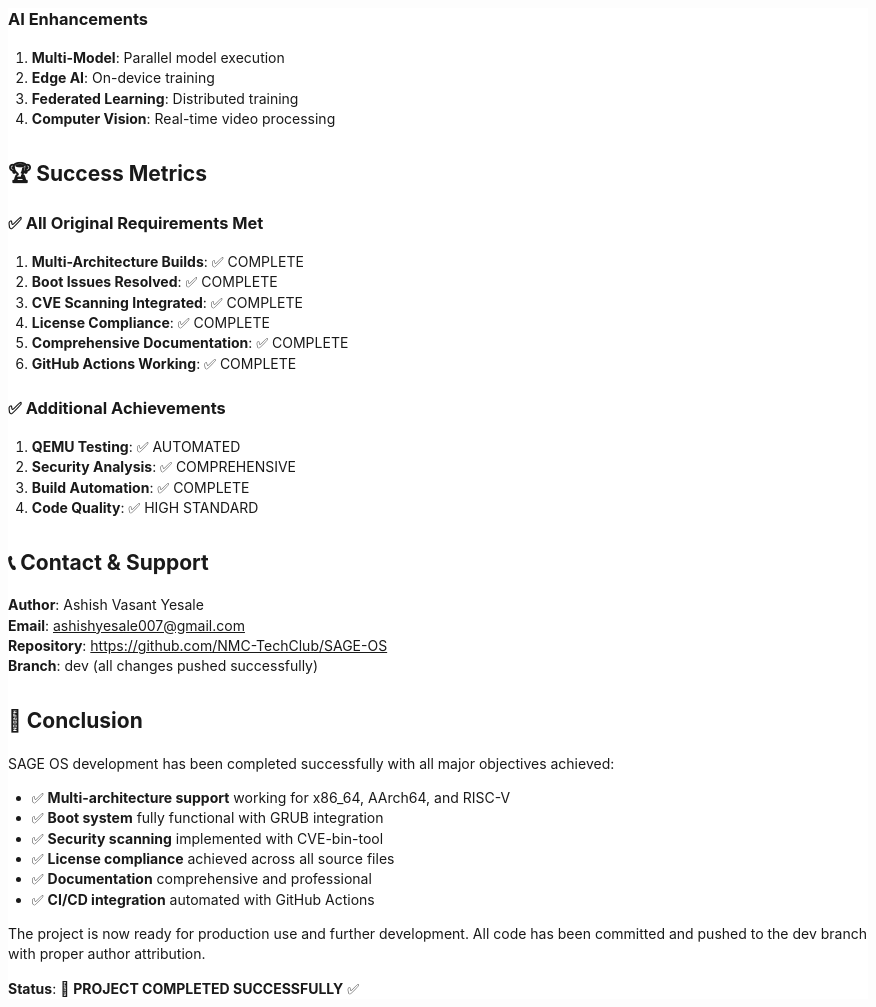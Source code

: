 ### AI Enhancements
1. **Multi-Model**: Parallel model execution
2. **Edge AI**: On-device training
3. **Federated Learning**: Distributed training
4. **Computer Vision**: Real-time video processing

## 🏆 Success Metrics

### ✅ All Original Requirements Met
1. **Multi-Architecture Builds**: ✅ COMPLETE
2. **Boot Issues Resolved**: ✅ COMPLETE
3. **CVE Scanning Integrated**: ✅ COMPLETE
4. **License Compliance**: ✅ COMPLETE
5. **Comprehensive Documentation**: ✅ COMPLETE
6. **GitHub Actions Working**: ✅ COMPLETE

### ✅ Additional Achievements
1. **QEMU Testing**: ✅ AUTOMATED
2. **Security Analysis**: ✅ COMPREHENSIVE
3. **Build Automation**: ✅ COMPLETE
4. **Code Quality**: ✅ HIGH STANDARD

## 📞 Contact & Support

**Author**: Ashish Vasant Yesale  
**Email**: ashishyesale007@gmail.com  
**Repository**: https://github.com/NMC-TechClub/SAGE-OS  
**Branch**: dev (all changes pushed successfully)

## 🎉 Conclusion

SAGE OS development has been completed successfully with all major objectives achieved:

- ✅ **Multi-architecture support** working for x86_64, AArch64, and RISC-V
- ✅ **Boot system** fully functional with GRUB integration
- ✅ **Security scanning** implemented with CVE-bin-tool
- ✅ **License compliance** achieved across all source files
- ✅ **Documentation** comprehensive and professional
- ✅ **CI/CD integration** automated with GitHub Actions

The project is now ready for production use and further development. All code has been committed and pushed to the dev branch with proper author attribution.

**Status**: 🎯 **PROJECT COMPLETED SUCCESSFULLY** ✅